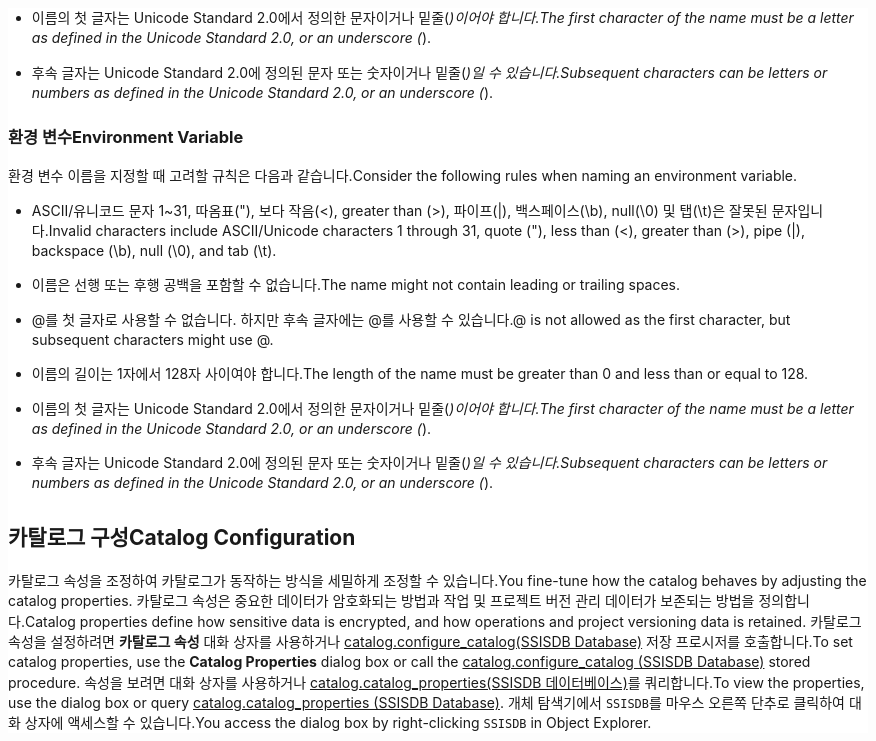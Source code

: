 -   <span data-ttu-id="86c75-141">이름의 첫 글자는 Unicode Standard 2.0에서 정의한 문자이거나 밑줄(_)이어야 합니다.</span><span class="sxs-lookup"><span data-stu-id="86c75-141">The first character of the name must be a letter as defined in the Unicode Standard 2.0, or an underscore (_).</span></span>  
  
-   <span data-ttu-id="86c75-142">후속 글자는 Unicode Standard 2.0에 정의된 문자 또는 숫자이거나 밑줄(_)일 수 있습니다.</span><span class="sxs-lookup"><span data-stu-id="86c75-142">Subsequent characters can be letters or numbers as defined in the Unicode Standard 2.0, or an underscore (_).</span></span>  
  
### <a name="environment-variable"></a><span data-ttu-id="86c75-143">환경 변수</span><span class="sxs-lookup"><span data-stu-id="86c75-143">Environment Variable</span></span>  
 <span data-ttu-id="86c75-144">환경 변수 이름을 지정할 때 고려할 규칙은 다음과 같습니다.</span><span class="sxs-lookup"><span data-stu-id="86c75-144">Consider the following rules when naming an environment variable.</span></span>  
  
-   <span data-ttu-id="86c75-145">ASCII/유니코드 문자 1~31, 따옴표("), 보다 작음(\<), greater than (>), 파이프(|), 백스페이스(\b), null(\0) 및 탭(\t)은 잘못된 문자입니다.</span><span class="sxs-lookup"><span data-stu-id="86c75-145">Invalid characters include ASCII/Unicode characters 1 through 31, quote ("), less than (\<), greater than (>), pipe (|), backspace (\b), null (\0), and tab (\t).</span></span>  
  
-   <span data-ttu-id="86c75-146">이름은 선행 또는 후행 공백을 포함할 수 없습니다.</span><span class="sxs-lookup"><span data-stu-id="86c75-146">The name might not contain leading or trailing spaces.</span></span>  
  
-   <span data-ttu-id="86c75-147">\@를 첫 글자로 사용할 수 없습니다. 하지만 후속 글자에는 \@를 사용할 수 있습니다.</span><span class="sxs-lookup"><span data-stu-id="86c75-147">\@ is not allowed as the first character, but subsequent characters might use \@.</span></span>  
  
-   <span data-ttu-id="86c75-148">이름의 길이는 1자에서 128자 사이여야 합니다.</span><span class="sxs-lookup"><span data-stu-id="86c75-148">The length of the name must be greater than 0 and less than or equal to 128.</span></span>  
  
-   <span data-ttu-id="86c75-149">이름의 첫 글자는 Unicode Standard 2.0에서 정의한 문자이거나 밑줄(_)이어야 합니다.</span><span class="sxs-lookup"><span data-stu-id="86c75-149">The first character of the name must be a letter as defined in the Unicode Standard 2.0, or an underscore (_).</span></span>  
  
-   <span data-ttu-id="86c75-150">후속 글자는 Unicode Standard 2.0에 정의된 문자 또는 숫자이거나 밑줄(_)일 수 있습니다.</span><span class="sxs-lookup"><span data-stu-id="86c75-150">Subsequent characters can be letters or numbers as defined in the Unicode Standard 2.0, or an underscore (_).</span></span>  
  
## <a name="catalog-configuration"></a><span data-ttu-id="86c75-151">카탈로그 구성</span><span class="sxs-lookup"><span data-stu-id="86c75-151">Catalog Configuration</span></span>  
 <span data-ttu-id="86c75-152">카탈로그 속성을 조정하여 카탈로그가 동작하는 방식을 세밀하게 조정할 수 있습니다.</span><span class="sxs-lookup"><span data-stu-id="86c75-152">You fine-tune how the catalog behaves by adjusting the catalog properties.</span></span> <span data-ttu-id="86c75-153">카탈로그 속성은 중요한 데이터가 암호화되는 방법과 작업 및 프로젝트 버전 관리 데이터가 보존되는 방법을 정의합니다.</span><span class="sxs-lookup"><span data-stu-id="86c75-153">Catalog properties define how sensitive data is encrypted, and how operations and project versioning data is retained.</span></span> <span data-ttu-id="86c75-154">카탈로그 속성을 설정하려면 **카탈로그 속성** 대화 상자를 사용하거나 [catalog.configure_catalog&#40;SSISDB Database&#41;](/sql/integration-services/system-stored-procedures/catalog-configure-catalog-ssisdb-database) 저장 프로시저를 호출합니다.</span><span class="sxs-lookup"><span data-stu-id="86c75-154">To set catalog properties, use the **Catalog Properties** dialog box or call the [catalog.configure_catalog &#40;SSISDB Database&#41;](/sql/integration-services/system-stored-procedures/catalog-configure-catalog-ssisdb-database) stored procedure.</span></span> <span data-ttu-id="86c75-155">속성을 보려면 대화 상자를 사용하거나 [catalog.catalog_properties&#40;SSISDB 데이터베이스&#41;](/sql/integration-services/system-views/catalog-catalog-properties-ssisdb-database)를 쿼리합니다.</span><span class="sxs-lookup"><span data-stu-id="86c75-155">To view the properties, use the dialog box or query [catalog.catalog_properties &#40;SSISDB Database&#41;](/sql/integration-services/system-views/catalog-catalog-properties-ssisdb-database).</span></span> <span data-ttu-id="86c75-156">개체 탐색기에서 `SSISDB`를 마우스 오른쪽 단추로 클릭하여 대화 상자에 액세스할 수 있습니다.</span><span class="sxs-lookup"><span data-stu-id="86c75-156">You access the dialog box by right-clicking `SSISDB` in Object Explorer.</span></span>  
  